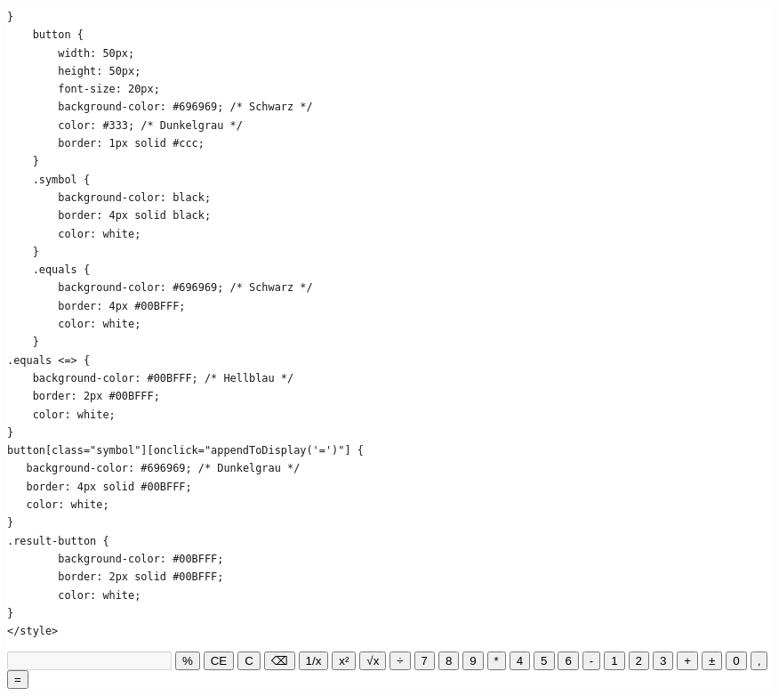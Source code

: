 	}
        button {
            width: 50px;
            height: 50px;
            font-size: 20px;
            background-color: #696969; /* Schwarz */
            color: #333; /* Dunkelgrau */
            border: 1px solid #ccc;
        }
        .symbol {
            background-color: black;
            border: 4px solid black;
            color: white;
        }
        .equals {
            background-color: #696969; /* Schwarz */
            border: 4px #00BFFF;
            color: white;
        }
	.equals <=> {
	    background-color: #00BFFF; /* Hellblau */ 
	    border: 2px #00BFFF; 
	    color: white;
	}
	button[class="symbol"][onclick="appendToDisplay('=')"] {
   	   background-color: #696969; /* Dunkelgrau */
   	   border: 4px solid #00BFFF;
   	   color: white;
	}
	.result-button {
            background-color: #00BFFF;
            border: 2px solid #00BFFF;
            color: white;
	}
    </style>
</head>
<body>
    <div class="calculator">
        <input type="text" id="display" disabled>
        <button class="symbol" onclick="calculatePercentage()">%</button>
        <button class="symbol" onclick="clearEntry()">CE</button>
        <button class="symbol" onclick="clearAll()">C</button>
        <button class="symbol" onclick="backspace()">⌫</button>
        <button class="symbol" onclick="appendToDisplay('1/')">1/x</button>
        <button class="symbol" onclick="appendToDisplay('**2')">x²</button>
        <button class="symbol" onclick="calculateSquareRoot()">√x</button>
        <button class="symbol" onclick="appendToDisplay('÷')">÷</button>
        <button onclick="appendToDisplay('7')">7</button>
        <button onclick="appendToDisplay('8')">8</button>
        <button onclick="appendToDisplay('9')">9</button>
        <button class="symbol" onclick="appendToDisplay('*')">*</button>
        <button onclick="appendToDisplay('4')">4</button>
        <button onclick="appendToDisplay('5')">5</button>
        <button onclick="appendToDisplay('6')">6</button>
        <button class="symbol" onclick="appendToDisplay('-')">-</button>
        <button onclick="appendToDisplay('1')">1</button>
        <button onclick="appendToDisplay('2')">2</button>
        <button onclick="appendToDisplay('3')">3</button>
        <button class="symbol" onclick="appendToDisplay('+')">+</button>
        <button class="symbol" onclick="toggleSign()">±</button>
        <button onclick="appendToDisplay('0')">0</button>
        <button class="symbol" onclick="appendToDisplay(',')">,</button>
        <button class="result-button" onclick="calculateResult()">=</button>
    </div>